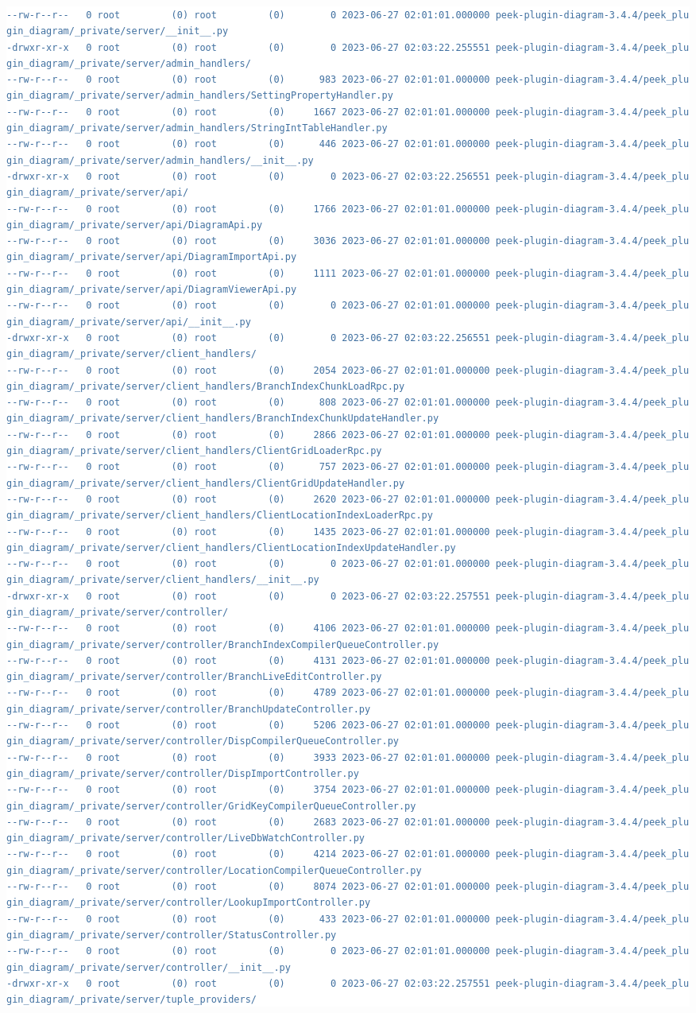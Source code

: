 ```diff
--rw-r--r--   0 root         (0) root         (0)        0 2023-06-27 02:01:01.000000 peek-plugin-diagram-3.4.4/peek_plugin_diagram/_private/server/__init__.py
-drwxr-xr-x   0 root         (0) root         (0)        0 2023-06-27 02:03:22.255551 peek-plugin-diagram-3.4.4/peek_plugin_diagram/_private/server/admin_handlers/
--rw-r--r--   0 root         (0) root         (0)      983 2023-06-27 02:01:01.000000 peek-plugin-diagram-3.4.4/peek_plugin_diagram/_private/server/admin_handlers/SettingPropertyHandler.py
--rw-r--r--   0 root         (0) root         (0)     1667 2023-06-27 02:01:01.000000 peek-plugin-diagram-3.4.4/peek_plugin_diagram/_private/server/admin_handlers/StringIntTableHandler.py
--rw-r--r--   0 root         (0) root         (0)      446 2023-06-27 02:01:01.000000 peek-plugin-diagram-3.4.4/peek_plugin_diagram/_private/server/admin_handlers/__init__.py
-drwxr-xr-x   0 root         (0) root         (0)        0 2023-06-27 02:03:22.256551 peek-plugin-diagram-3.4.4/peek_plugin_diagram/_private/server/api/
--rw-r--r--   0 root         (0) root         (0)     1766 2023-06-27 02:01:01.000000 peek-plugin-diagram-3.4.4/peek_plugin_diagram/_private/server/api/DiagramApi.py
--rw-r--r--   0 root         (0) root         (0)     3036 2023-06-27 02:01:01.000000 peek-plugin-diagram-3.4.4/peek_plugin_diagram/_private/server/api/DiagramImportApi.py
--rw-r--r--   0 root         (0) root         (0)     1111 2023-06-27 02:01:01.000000 peek-plugin-diagram-3.4.4/peek_plugin_diagram/_private/server/api/DiagramViewerApi.py
--rw-r--r--   0 root         (0) root         (0)        0 2023-06-27 02:01:01.000000 peek-plugin-diagram-3.4.4/peek_plugin_diagram/_private/server/api/__init__.py
-drwxr-xr-x   0 root         (0) root         (0)        0 2023-06-27 02:03:22.256551 peek-plugin-diagram-3.4.4/peek_plugin_diagram/_private/server/client_handlers/
--rw-r--r--   0 root         (0) root         (0)     2054 2023-06-27 02:01:01.000000 peek-plugin-diagram-3.4.4/peek_plugin_diagram/_private/server/client_handlers/BranchIndexChunkLoadRpc.py
--rw-r--r--   0 root         (0) root         (0)      808 2023-06-27 02:01:01.000000 peek-plugin-diagram-3.4.4/peek_plugin_diagram/_private/server/client_handlers/BranchIndexChunkUpdateHandler.py
--rw-r--r--   0 root         (0) root         (0)     2866 2023-06-27 02:01:01.000000 peek-plugin-diagram-3.4.4/peek_plugin_diagram/_private/server/client_handlers/ClientGridLoaderRpc.py
--rw-r--r--   0 root         (0) root         (0)      757 2023-06-27 02:01:01.000000 peek-plugin-diagram-3.4.4/peek_plugin_diagram/_private/server/client_handlers/ClientGridUpdateHandler.py
--rw-r--r--   0 root         (0) root         (0)     2620 2023-06-27 02:01:01.000000 peek-plugin-diagram-3.4.4/peek_plugin_diagram/_private/server/client_handlers/ClientLocationIndexLoaderRpc.py
--rw-r--r--   0 root         (0) root         (0)     1435 2023-06-27 02:01:01.000000 peek-plugin-diagram-3.4.4/peek_plugin_diagram/_private/server/client_handlers/ClientLocationIndexUpdateHandler.py
--rw-r--r--   0 root         (0) root         (0)        0 2023-06-27 02:01:01.000000 peek-plugin-diagram-3.4.4/peek_plugin_diagram/_private/server/client_handlers/__init__.py
-drwxr-xr-x   0 root         (0) root         (0)        0 2023-06-27 02:03:22.257551 peek-plugin-diagram-3.4.4/peek_plugin_diagram/_private/server/controller/
--rw-r--r--   0 root         (0) root         (0)     4106 2023-06-27 02:01:01.000000 peek-plugin-diagram-3.4.4/peek_plugin_diagram/_private/server/controller/BranchIndexCompilerQueueController.py
--rw-r--r--   0 root         (0) root         (0)     4131 2023-06-27 02:01:01.000000 peek-plugin-diagram-3.4.4/peek_plugin_diagram/_private/server/controller/BranchLiveEditController.py
--rw-r--r--   0 root         (0) root         (0)     4789 2023-06-27 02:01:01.000000 peek-plugin-diagram-3.4.4/peek_plugin_diagram/_private/server/controller/BranchUpdateController.py
--rw-r--r--   0 root         (0) root         (0)     5206 2023-06-27 02:01:01.000000 peek-plugin-diagram-3.4.4/peek_plugin_diagram/_private/server/controller/DispCompilerQueueController.py
--rw-r--r--   0 root         (0) root         (0)     3933 2023-06-27 02:01:01.000000 peek-plugin-diagram-3.4.4/peek_plugin_diagram/_private/server/controller/DispImportController.py
--rw-r--r--   0 root         (0) root         (0)     3754 2023-06-27 02:01:01.000000 peek-plugin-diagram-3.4.4/peek_plugin_diagram/_private/server/controller/GridKeyCompilerQueueController.py
--rw-r--r--   0 root         (0) root         (0)     2683 2023-06-27 02:01:01.000000 peek-plugin-diagram-3.4.4/peek_plugin_diagram/_private/server/controller/LiveDbWatchController.py
--rw-r--r--   0 root         (0) root         (0)     4214 2023-06-27 02:01:01.000000 peek-plugin-diagram-3.4.4/peek_plugin_diagram/_private/server/controller/LocationCompilerQueueController.py
--rw-r--r--   0 root         (0) root         (0)     8074 2023-06-27 02:01:01.000000 peek-plugin-diagram-3.4.4/peek_plugin_diagram/_private/server/controller/LookupImportController.py
--rw-r--r--   0 root         (0) root         (0)      433 2023-06-27 02:01:01.000000 peek-plugin-diagram-3.4.4/peek_plugin_diagram/_private/server/controller/StatusController.py
--rw-r--r--   0 root         (0) root         (0)        0 2023-06-27 02:01:01.000000 peek-plugin-diagram-3.4.4/peek_plugin_diagram/_private/server/controller/__init__.py
-drwxr-xr-x   0 root         (0) root         (0)        0 2023-06-27 02:03:22.257551 peek-plugin-diagram-3.4.4/peek_plugin_diagram/_private/server/tuple_providers/
```
